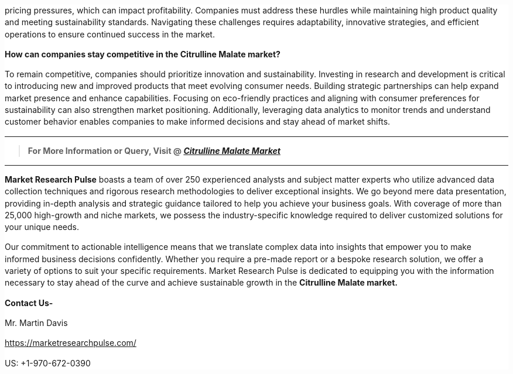 pricing pressures, which can impact profitability. Companies must address these hurdles while maintaining high product quality and meeting sustainability standards. Navigating these challenges requires adaptability, innovative strategies, and efficient operations to ensure continued success in the market.</p><p><strong>How can companies stay competitive in the Citrulline Malate market?</strong></p><p>To remain competitive, companies should prioritize innovation and sustainability. Investing in research and development is critical to introducing new and improved products that meet evolving consumer needs. Building strategic partnerships can help expand market presence and enhance capabilities. Focusing on eco-friendly practices and aligning with consumer preferences for sustainability can also strengthen market positioning. Additionally, leveraging data analytics to monitor trends and understand customer behavior enables companies to make informed decisions and stay ahead of market shifts.</p><hr /><blockquote><p><strong>For More Information or Query, Visit @&nbsp;<em><a href="https://marketresearchpulse.com/report/64584/citrulline-malate-market?utm_source=Linkedin&utm_medium=027">Citrulline Malate Market</a></em></strong></p></blockquote><hr /><p><strong>Market Research Pulse</strong> boasts a team of over 250 experienced analysts and subject matter experts who utilize advanced data collection techniques and rigorous research methodologies to deliver exceptional insights. We go beyond mere data presentation, providing in-depth analysis and strategic guidance tailored to help you achieve your business goals. With coverage of more than 25,000 high-growth and niche markets, we possess the industry-specific knowledge required to deliver customized solutions for your unique needs.</p><p>Our commitment to actionable intelligence means that we translate complex data into insights that empower you to make informed business decisions confidently. Whether you require a pre-made report or a bespoke research solution, we offer a variety of options to suit your specific requirements. Market Research Pulse is dedicated to equipping you with the information necessary to stay ahead of the curve and achieve sustainable growth in the <strong>Citrulline Malate market.</strong></p><p><strong>Contact Us-</strong></p><p>Mr. Martin Davis</p><p>https://marketresearchpulse.com/</p><p>US: +1-970-672-0390</p>
